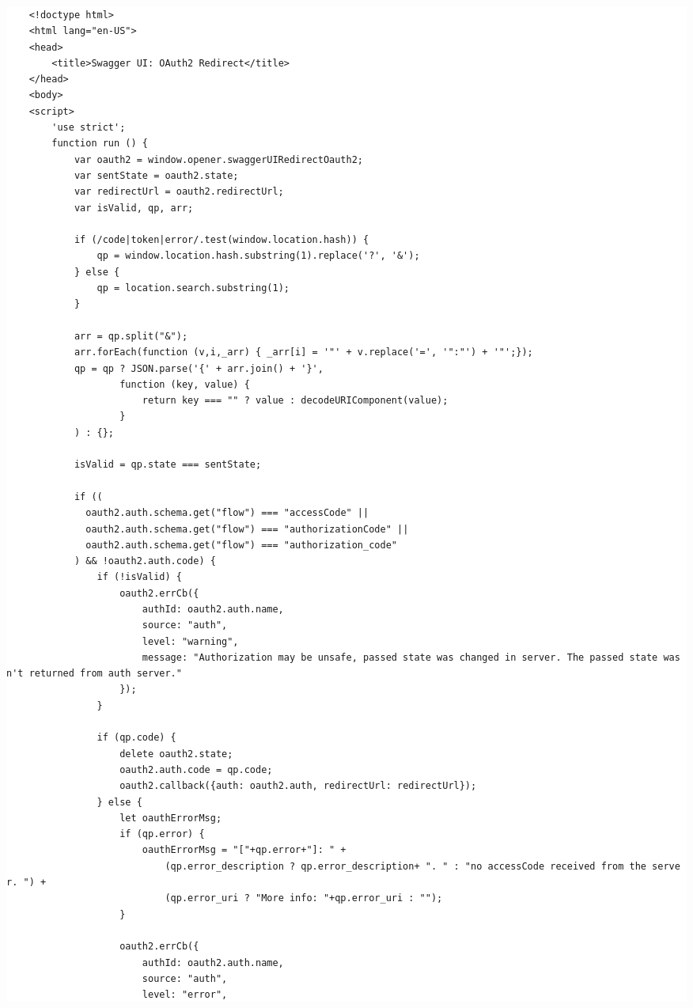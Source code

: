 ```md-code__content
    <!doctype html>
    <html lang="en-US">
    <head>
        <title>Swagger UI: OAuth2 Redirect</title>
    </head>
    <body>
    <script>
        'use strict';
        function run () {
            var oauth2 = window.opener.swaggerUIRedirectOauth2;
            var sentState = oauth2.state;
            var redirectUrl = oauth2.redirectUrl;
            var isValid, qp, arr;

            if (/code|token|error/.test(window.location.hash)) {
                qp = window.location.hash.substring(1).replace('?', '&');
            } else {
                qp = location.search.substring(1);
            }

            arr = qp.split("&");
            arr.forEach(function (v,i,_arr) { _arr[i] = '"' + v.replace('=', '":"') + '"';});
            qp = qp ? JSON.parse('{' + arr.join() + '}',
                    function (key, value) {
                        return key === "" ? value : decodeURIComponent(value);
                    }
            ) : {};

            isValid = qp.state === sentState;

            if ((
              oauth2.auth.schema.get("flow") === "accessCode" ||
              oauth2.auth.schema.get("flow") === "authorizationCode" ||
              oauth2.auth.schema.get("flow") === "authorization_code"
            ) && !oauth2.auth.code) {
                if (!isValid) {
                    oauth2.errCb({
                        authId: oauth2.auth.name,
                        source: "auth",
                        level: "warning",
                        message: "Authorization may be unsafe, passed state was changed in server. The passed state wasn't returned from auth server."
                    });
                }

                if (qp.code) {
                    delete oauth2.state;
                    oauth2.auth.code = qp.code;
                    oauth2.callback({auth: oauth2.auth, redirectUrl: redirectUrl});
                } else {
                    let oauthErrorMsg;
                    if (qp.error) {
                        oauthErrorMsg = "["+qp.error+"]: " +
                            (qp.error_description ? qp.error_description+ ". " : "no accessCode received from the server. ") +
                            (qp.error_uri ? "More info: "+qp.error_uri : "");
                    }

                    oauth2.errCb({
                        authId: oauth2.auth.name,
                        source: "auth",
                        level: "error",
```